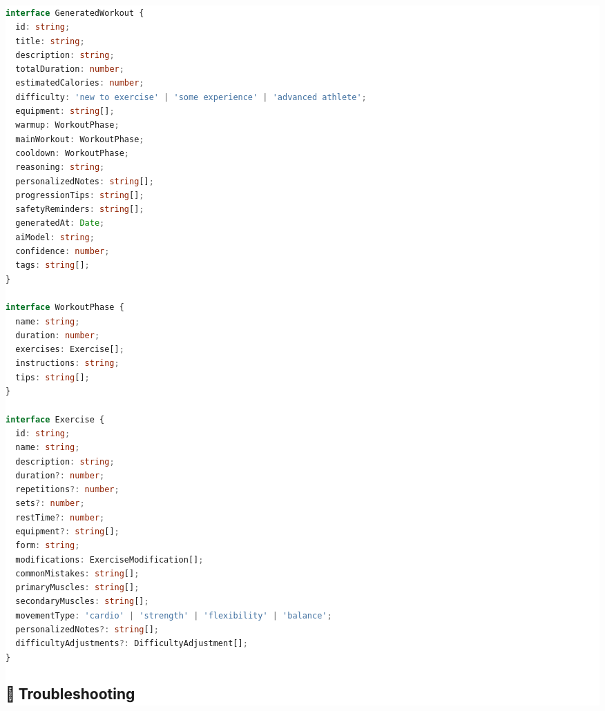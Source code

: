 ```typescript
interface GeneratedWorkout {
  id: string;
  title: string;
  description: string;
  totalDuration: number;
  estimatedCalories: number;
  difficulty: 'new to exercise' | 'some experience' | 'advanced athlete';
  equipment: string[];
  warmup: WorkoutPhase;
  mainWorkout: WorkoutPhase;
  cooldown: WorkoutPhase;
  reasoning: string;
  personalizedNotes: string[];
  progressionTips: string[];
  safetyReminders: string[];
  generatedAt: Date;
  aiModel: string;
  confidence: number;
  tags: string[];
}

interface WorkoutPhase {
  name: string;
  duration: number;
  exercises: Exercise[];
  instructions: string;
  tips: string[];
}

interface Exercise {
  id: string;
  name: string;
  description: string;
  duration?: number;
  repetitions?: number;
  sets?: number;
  restTime?: number;
  equipment?: string[];
  form: string;
  modifications: ExerciseModification[];
  commonMistakes: string[];
  primaryMuscles: string[];
  secondaryMuscles: string[];
  movementType: 'cardio' | 'strength' | 'flexibility' | 'balance';
  personalizedNotes?: string[];
  difficultyAdjustments?: DifficultyAdjustment[];
}
```

## 🔧 Troubleshooting
